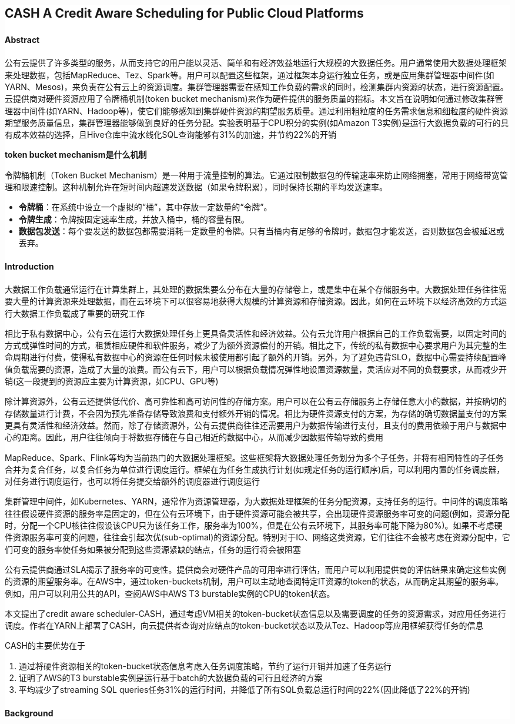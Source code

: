 ## CASH A Credit Aware Scheduling for Public Cloud Platforms

#### Abstract

公有云提供了许多类型的服务，从而支持它的用户能以灵活、简单和有经济效益地运行大规模的大数据任务。用户通常使用大数据处理框架来处理数据，包括MapReduce、Tez、Spark等。用户可以配置这些框架，通过框架本身运行独立任务，或是应用集群管理器中间件(如YARN、Mesos)，来负责在公有云上的资源调度。集群管理器需要在感知工作负载的需求的同时，检测集群内资源的状态，进行资源配置。云提供商对硬件资源应用了令牌桶机制(token bucket mechanism)来作为硬件提供的服务质量的指标。本文旨在说明如何通过修改集群管理器中间件(如YARN、Hadoop等)，使它们能够感知到集群硬件资源的期望服务质量。通过利用粗粒度的任务需求信息和细粒度的硬件资源期望服务质量信息，集群管理器能够做到良好的任务分配。实验表明基于CPU积分的实例(如Amazon T3实例)是运行大数据负载的可行的具有成本效益的选择，且Hive仓库中流水线化SQL查询能够有31%的加速，并节约22%的开销

**token bucket mechanism是什么机制**

令牌桶机制（Token Bucket Mechanism）是一种用于流量控制的算法。它通过限制数据包的传输速率来防止网络拥塞，常用于网络带宽管理和限速控制。这种机制允许在短时间内超速发送数据（如果令牌积累），同时保持长期的平均发送速率。

- **令牌桶**：在系统中设立一个虚拟的“桶”，其中存放一定数量的“令牌”。
- **令牌生成**：令牌按固定速率生成，并放入桶中，桶的容量有限。
- **数据包发送**：每个要发送的数据包都需要消耗一定数量的令牌。只有当桶内有足够的令牌时，数据包才能发送，否则数据包会被延迟或丢弃。



#### Introduction

大数据工作负载通常运行在计算集群上，其处理的数据集要么分布在大量的存储卷上，或是集中在某个存储服务中。大数据处理任务往往需要大量的计算资源来处理数据，而在云环境下可以很容易地获得大规模的计算资源和存储资源。因此，如何在云环境下以经济高效的方式运行大数据工作负载成了重要的研究工作

相比于私有数据中心，公有云在运行大数据处理任务上更具备灵活性和经济效益。公有云允许用户根据自己的工作负载需要，以固定时间的方式或弹性时间的方式，租赁相应硬件和软件服务，减少了为额外资源偿付的开销。相比之下，传统的私有数据中心要求用户为其完整的生命周期进行付费，使得私有数据中心的资源在任何时候未被使用都引起了额外的开销。另外，为了避免违背SLO，数据中心需要持续配置峰值负载需要的资源，造成了大量的浪费。而公有云下，用户可以根据负载情况弹性地设置资源数量，灵活应对不同的负载要求，从而减少开销(这一段提到的资源应主要为计算资源，如CPU、GPU等)

除计算资源外，公有云还提供低代价、高可靠性和高可访问性的存储方案。用户可以在公有云存储服务上存储任意大小的数据，并按确切的存储数量进行计费，不会因为预先准备存储导致浪费和支付额外开销的情况。相比为硬件资源支付的方案，为存储的确切数据量支付的方案更具有灵活性和经济效益。然而，除了存储资源外，公有云提供商往往还需要用户为数据传输进行支付，且支付的费用依赖于用户与数据中心的距离。因此，用户往往倾向于将数据存储在与自己相近的数据中心，从而减少因数据传输导致的费用

MapReduce、Spark、Flink等均为当前热门的大数据处理框架。这些框架将大数据处理任务划分为多个子任务，并将有相同特性的子任务合并为复合任务，以复合任务为单位进行调度运行。框架在为任务生成执行计划(如规定任务的运行顺序)后，可以利用内置的任务调度器，对任务进行调度运行，也可以将任务提交给额外的调度器进行调度运行

集群管理中间件，如Kubernetes、YARN，通常作为资源管理器，为大数据处理框架的任务分配资源，支持任务的运行。中间件的调度策略往往假设硬件资源的服务率是固定的，但在公有云环境下，由于硬件资源可能会被共享，会出现硬件资源服务率可变的问题(例如，资源分配时，分配一个CPU核往往假设该CPU只为该任务工作，服务率为100%，但是在公有云环境下，其服务率可能下降为80%)。如果不考虑硬件资源服务率可变的问题，往往会引起次优(sub-optimal)的资源分配。特别对于IO、网络这类资源，它们往往不会被考虑在资源分配中，它们可变的服务率使任务如果被分配到这些资源紧缺的结点，任务的运行将会被阻塞

公有云提供商通过SLA揭示了服务率的可变性。提供商会对硬件产品的可用率进行评估，而用户可以利用提供商的评估结果来确定这些实例的资源的期望服务率。在AWS中，通过token-buckets机制，用户可以主动地查阅特定IT资源的token的状态，从而确定其期望的服务率。例如，用户可以利用公共的API，查阅AWS中AWS T3 burstable实例的CPU的token状态。

本文提出了credit aware scheduler-CASH，通过考虑VM相关的token-bucket状态信息以及需要调度的任务的资源需求，对应用任务进行调度。作者在YARN上部署了CASH，向云提供者查询对应结点的token-bucket状态以及从Tez、Hadoop等应用框架获得任务的信息

CASH的主要优势在于

1. 通过将硬件资源相关的token-bucket状态信息考虑入任务调度策略，节约了运行开销并加速了任务运行
2. 证明了AWS的T3 burstable实例是运行基于batch的大数据负载的可行且经济的方案
3. 平均减少了streaming SQL queries任务31%的运行时间，并降低了所有SQL负载总运行时间的22%(因此降低了22%的开销)



#### Background
